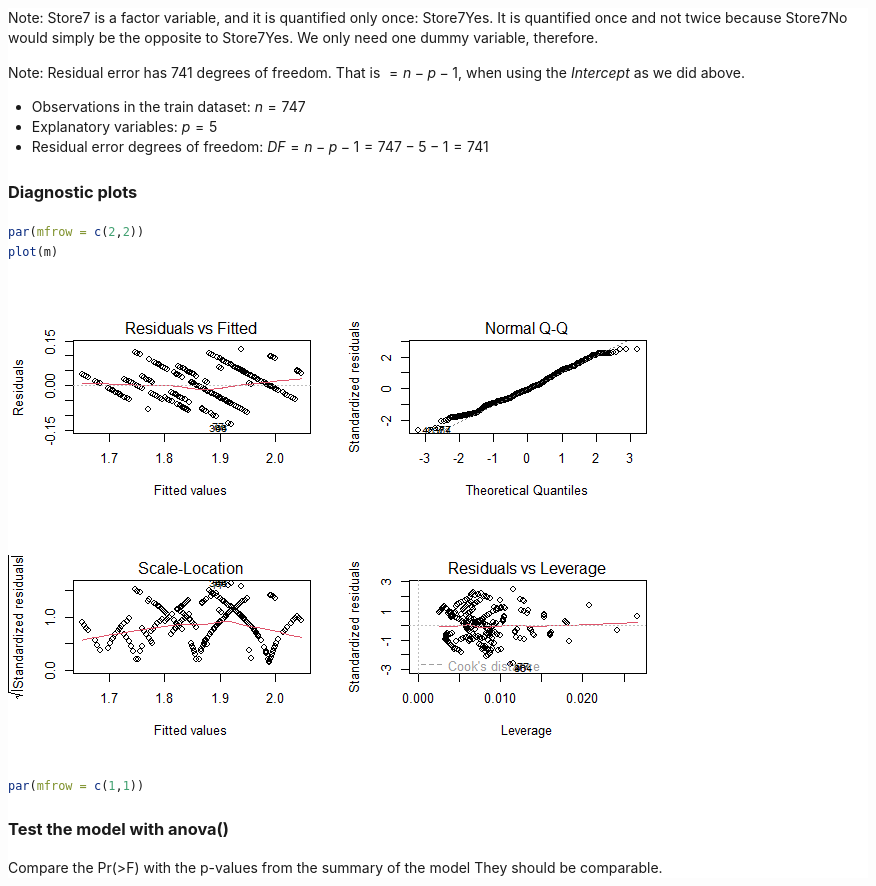 Note: Store7 is a factor variable, and it is quantified only once: Store7Yes. 
It is quantified once and not twice because Store7No would simply be the opposite
to Store7Yes. We only need one dummy variable, therefore.

Note: Residual error has 741 degrees of freedom. 
That is $=n-p-1$, when using the _Intercept_ as we did above.

- Observations in the train dataset: $n = 747$
- Explanatory variables: $p = 5$
- Residual error degrees of freedom: $DF = n - p - 1 = 747 - 5 - 1 = 741$

### Diagnostic plots


```r
par(mfrow = c(2,2))
plot(m)
```

![](multiple_linear_regression_ISLR_OJ_files/figure-html/unnamed-chunk-7-1.png)

```r
par(mfrow = c(1,1))
```

### Test the model with anova()

Compare the Pr(>F) with the p-values from the summary of the model They should be comparable.


